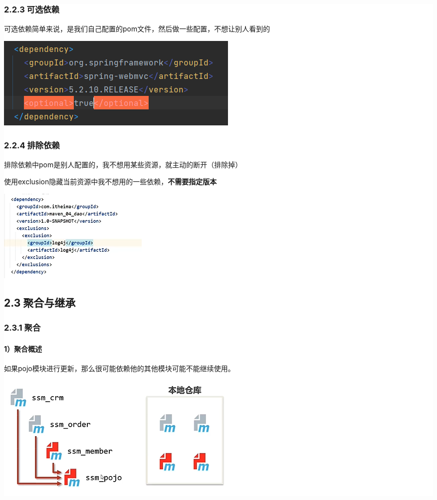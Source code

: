 ### 2.2.3 可选依赖

可选依赖简单来说，是我们自己配置的pom文件，然后做一些配置，不想让别人看到的

![image-20230207165036976](pictures/image-20230207165036976.png)

### 2.2.4 排除依赖

排除依赖中pom是别人配置的，我不想用某些资源，就主动的断开（排除掉）

使用exclusion隐藏当前资源中我不想用的一些依赖，**不需要指定版本**

![image-20230207165210687](pictures/image-20230207165210687.png)

## 2.3 聚合与继承

### 2.3.1 聚合

#### 1）聚合概述

如果pojo模块进行更新，那么很可能依赖他的其他模块可能不能继续使用。

![image-20230207165545892](pictures/image-20230207165545892.png)
